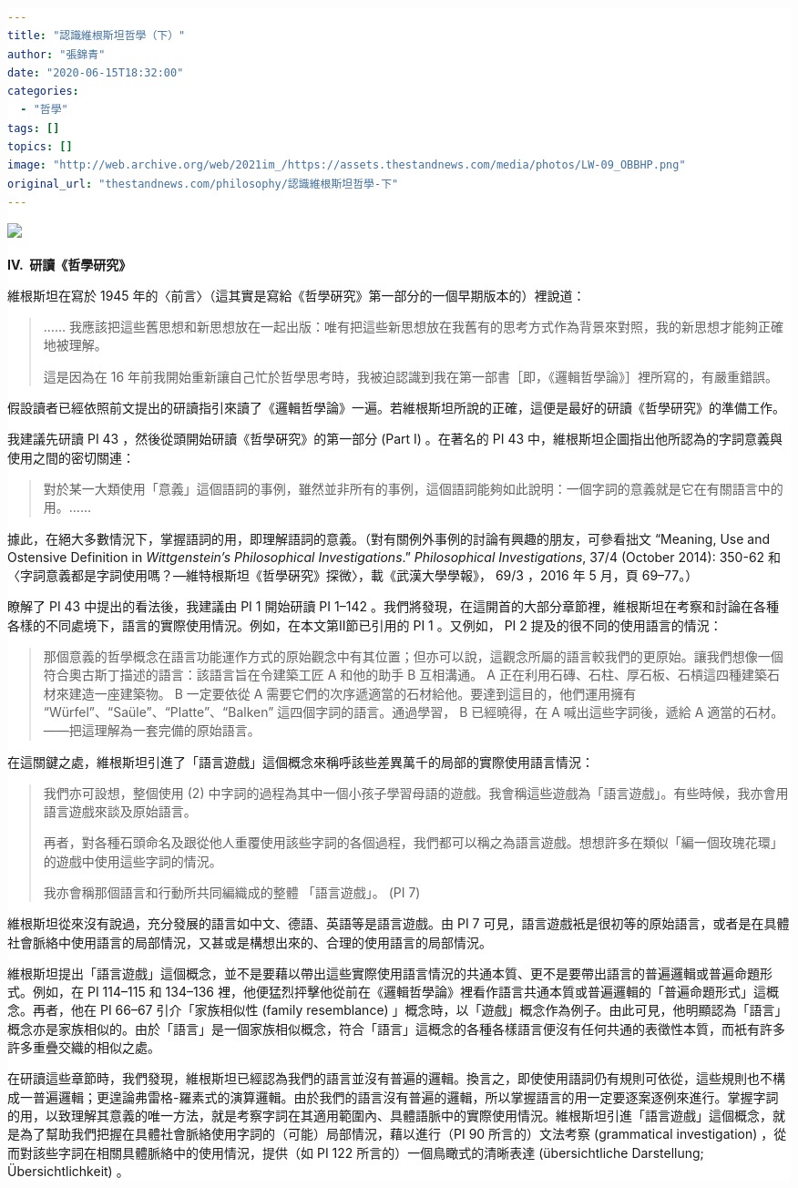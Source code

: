 ```yaml
---
title: "認識維根斯坦哲學（下）"
author: "張錦青"
date: "2020-06-15T18:32:00"
categories:
  - "哲學"
tags: []
topics: []
image: "http://web.archive.org/web/2021im_/https://assets.thestandnews.com/media/photos/LW-09_OBBHP.png"
original_url: "thestandnews.com/philosophy/認識維根斯坦哲學-下"
---
```

![](http://web.archive.org/web/2021im_/https://assets.thestandnews.com/media/photos/LW-09_OBBHP.png)

**IV.  研讀《哲學研究》**

維根斯坦在寫於 1945 年的〈前言〉（這其實是寫給《哲學硏究》第一部分的一個早期版本的）裡說道：

> …… 我應該把這些舊思想和新思想放在一起出版：唯有把這些新思想放在我舊有的思考方式作為背景來對照，我的新思想才能夠正確地被理解。
> 
> 這是因為在 16 年前我開始重新讓自己忙於哲學思考時，我被迫認識到我在第一部書［即，《邏輯哲學論》］裡所寫的，有嚴重錯誤。

假設讀者已經依照前文提出的研讀指引來讀了《邏輯哲學論》一遍。若維根斯坦所說的正確，這便是最好的研讀《哲學研究》的準備工作。

我建議先研讀 PI 43 ，然後從頭開始研讀《哲學硏究》的第一部分 (Part I) 。在著名的 PI 43 中，維根斯坦企圖指出他所認為的字詞意義與使用之間的密切關連：

> 對於某一大類使用「意義」這個語詞的事例，雖然並非所有的事例，這個語詞能夠如此說明：一個字詞的意義就是它在有關語言中的用。……

據此，在絕大多數情況下，掌握語詞的用，即理解語詞的意義。（對有關例外事例的討論有興趣的朋友，可參看拙文 “Meaning, Use and Ostensive Definition in _Wittgenstein’s Philosophical Investigations_.” _Philosophical Investigations_, 37/4 (October 2014): 350-62 和 〈字詞意義都是字詞使用嗎？—維特根斯坦《哲學硏究》探微〉，載《武漢大學學報》， 69/3 ，2016 年 5 月，頁 69–77。）

瞭解了 PI 43 中提出的看法後，我建議由 PI 1 開始研讀 PI 1–142 。我們將發現，在這開首的大部分章節裡，維根斯坦在考察和討論在各種各樣的不同處境下，語言的實際使用情況。例如，在本文第II節已引用的 PI 1 。又例如， PI 2 提及的很不同的使用語言的情況：

> 那個意義的哲學概念在語言功能運作方式的原始觀念中有其位置；但亦可以說，這觀念所屬的語言較我們的更原始。讓我們想像一個符合奧古斯丁描述的語言：該語言旨在令建築工匠 A 和他的助手 B 互相溝通。 A 正在利用石磚、石柱、厚石板、石槓這四種建築石材來建造一座建築物。 B 一定要依從 A 需要它們的次序遞適當的石材給他。要達到這目的，他們運用擁有 “Würfel”、“Saüle”、“Platte”、“Balken” 這四個字詞的語言。通過學習， B 已經曉得，在 A 喊出這些字詞後，遞給 A 適當的石材。——把這理解為一套完備的原始語言。

在這關鍵之處，維根斯坦引進了「語言遊戲」這個概念來稱呼該些差異萬千的局部的實際使用語言情況：

> 我們亦可設想，整個使用 (2) 中字詞的過程為其中一個小孩子學習母語的遊戲。我會稱這些遊戲為「語言遊戲」。有些時候，我亦會用語言遊戲來談及原始語言。
> 
> 再者，對各種石頭命名及跟從他人重覆使用該些字詞的各個過程，我們都可以稱之為語言遊戲。想想許多在類似「編一個玫瑰花環」的遊戲中使用這些字詞的情況。
> 
> 我亦會稱那個語言和行動所共同編織成的整體 「語言遊戲」。 (PI 7)

維根斯坦從來沒有說過，充分發展的語言如中文、德語、英語等是語言遊戲。由 PI 7 可見，語言遊戲衹是很初等的原始語言，或者是在具體社會脈絡中使用語言的局部情況，又甚或是構想出來的、合理的使用語言的局部情況。

維根斯坦提出「語言遊戲」這個概念，並不是要藉以帶出這些實際使用語言情況的共通本質、更不是要帶出語言的普遍邏輯或普遍命題形式。例如，在 PI 114–115 和 134–136 裡，他便猛烈抨擊他從前在《邏輯哲學論》裡看作語言共通本質或普遍邏輯的「普遍命題形式」這概念。再者，他在 PI 66–67 引介「家族相似性 (family resemblance) 」概念時，以「遊戲」概念作為例子。由此可見，他明顯認為「語言」概念亦是家族相似的。由於「語言」是一個家族相似概念，符合「語言」這概念的各種各樣語言便沒有任何共通的表徵性本質，而衹有許多許多重疊交織的相似之處。

在研讀這些章節時，我們發現，維根斯坦已經認為我們的語言並沒有普遍的邏輯。換言之，即使使用語詞仍有規則可依從，這些規則也不構成一普遍邏輯；更遑論弗雷格-羅素式的演算邏輯。由於我們的語言沒有普遍的邏輯，所以掌握語言的用一定要逐案逐例來進行。掌握字詞的用，以致理解其意義的唯一方法，就是考察字詞在其適用範圍內、具體語脈中的實際使用情況。維根斯坦引進「語言遊戲」這個概念，就是為了幫助我們把握在具體社會脈絡使用字詞的（可能）局部情況，藉以進行（PI 90 所言的）文法考察 (grammatical investigation) ，從而對該些字詞在相關具體脈絡中的使用情況，提供（如 PI 122 所言的）一個鳥瞰式的清晰表達 (übersichtliche Darstellung; Übersichtlichkeit) 。
